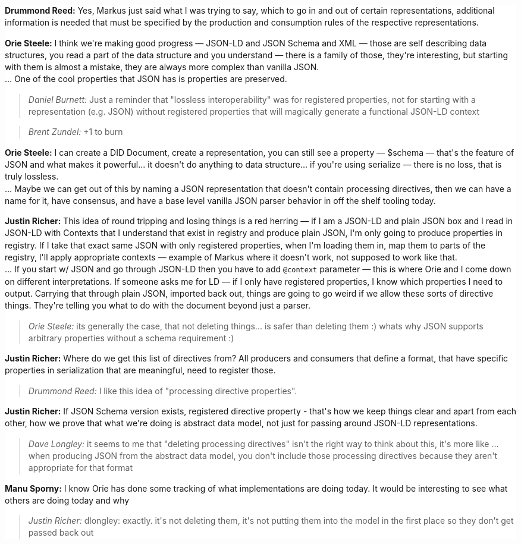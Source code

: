 **Drummond Reed:** Yes, Markus just said what I was trying to say, which to go in and out of certain representations, additional information is needed that must be specified by the production and consumption rules of the respective representations.  

**Orie Steele:** I think we're making good progress — JSON-LD and JSON Schema and XML — those are self describing data structures, you read a part of the data structure and you understand — there is a family of those, they're interesting, but starting with them is almost a mistake, they are always more complex than vanilla JSON.  
… One of the cool properties that JSON has is properties are preserved.  

> *Daniel Burnett:* Just a reminder that "lossless interoperability" was for registered properties, not for starting with a representation (e.g. JSON) without registered properties that will magically generate a functional JSON-LD context

> *Brent Zundel:* +1 to burn

**Orie Steele:** I can create a DID Document, create a representation, you can still see a property — $schema — that's the feature of JSON and what makes it powerful... it doesn't do anything to data structure... if you're using serialize — there is no loss, that is truly lossless.  
… Maybe we can get out of this by naming a JSON representation that doesn't contain processing directives, then we can have a name for it, have consensus, and have a base level vanilla JSON parser behavior in off the shelf tooling today.  

**Justin Richer:** This idea of round tripping and losing things is a red herring — if I am a JSON-LD and plain JSON box and I read in JSON-LD with Contexts that I understand that exist in registry and produce plain JSON, I'm only going to produce properties in registry. If I take that exact same JSON with only registered properties, when I'm loading them in, map them to parts of the registry, I'll apply appropriate contexts — example of Markus where it doesn't work, not supposed to work like that.  
… If you start w/ JSON and go through JSON-LD then you have to add `@context` parameter — this is where Orie and I come down on different interpretations. If someone asks me for LD — if I only have registered properties, I know which properties I need to output. Carrying that through plain JSON, imported back out, things are going to go weird if we allow these sorts of directive things. They're telling you what to do with the document beyond just a parser.  

> *Orie Steele:* its generally the case, that not deleting things... is safer than deleting them :) whats why JSON supports arbitrary properties without a schema requirement :)

**Justin Richer:** Where do we get this list of directives from? All producers and consumers that define a format, that have specific properties in serialization that are meaningful, need to register those.  

> *Drummond Reed:* I like this idea of "processing directive properties".

**Justin Richer:** If JSON Schema version exists, registered directive property - that's how we keep things clear and apart from each other, how we prove that what we're doing is abstract data model, not just for passing around JSON-LD representations.  

> *Dave Longley:* it seems to me that "deleting processing directives" isn't the right way to think about this, it's more like ... when producing JSON from the abstract data model, you don't include those processing directives because they aren't appropriate for that format

**Manu Sporny:** I know Orie has done some tracking of what implementations are doing today. It would be interesting to see what others are doing today and why  

> *Justin Richer:* dlongley: exactly. it's not deleting them, it's not putting them into the model in the first place so they don't get passed back out
